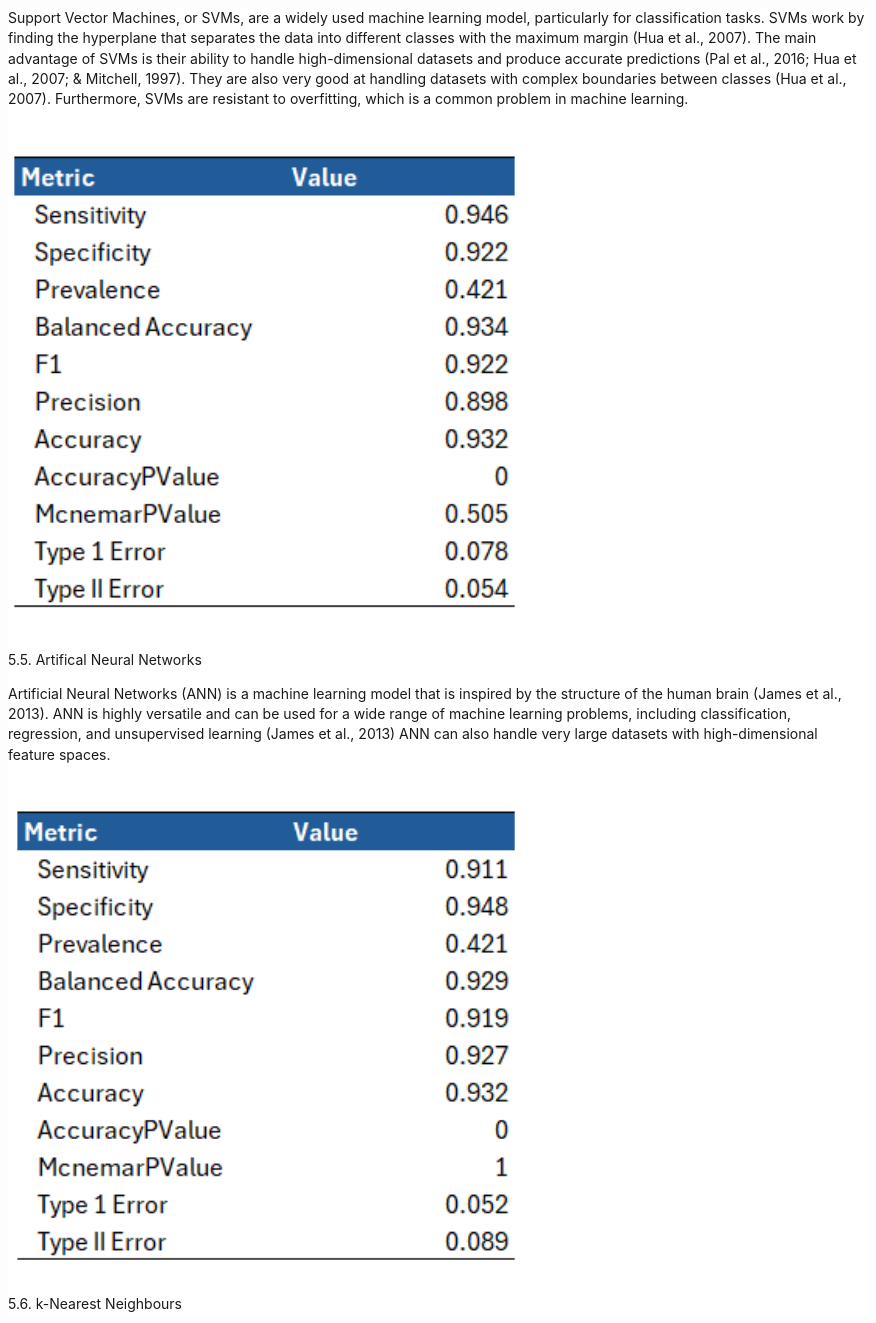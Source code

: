 Support Vector Machines, or SVMs, are a widely used machine learning model, particularly for classification tasks. SVMs work by finding the hyperplane that separates the data into different classes with the maximum margin (Hua et al., 2007). The main advantage of SVMs is their ability to handle high-dimensional datasets and produce accurate predictions (Pal et al., 2016; Hua et al., 2007; & Mitchell, 1997). They are also very good at handling datasets with complex boundaries between classes (Hua et al., 2007). Furthermore, SVMs are resistant to overfitting, which is a common problem in machine learning.

<br clear="both">

<div align="Left">
  <img height="60%" width="60%" src="https://github.com/GodfreyElia/Bankruptcy-Prediction-Using-Machine-Learning/blob/main/Files/SVM.png"  />
</div>
<br>
  5.5. Artifical Neural Networks

Artificial Neural Networks (ANN) is a machine learning model that is inspired by the structure of the human brain (James et al., 2013). ANN is highly versatile and can be used for a wide range of machine learning problems, including classification, regression, and unsupervised learning (James et al., 2013) ANN can also handle very large datasets with high-dimensional feature spaces.

<br clear="both">

<div align="Left">
  <img height="60%" width="60%" src="https://github.com/GodfreyElia/Bankruptcy-Prediction-Using-Machine-Learning/blob/main/Files/ANN.png"  />
</div>
<br>
  5.6.  k-Nearest Neighbours
